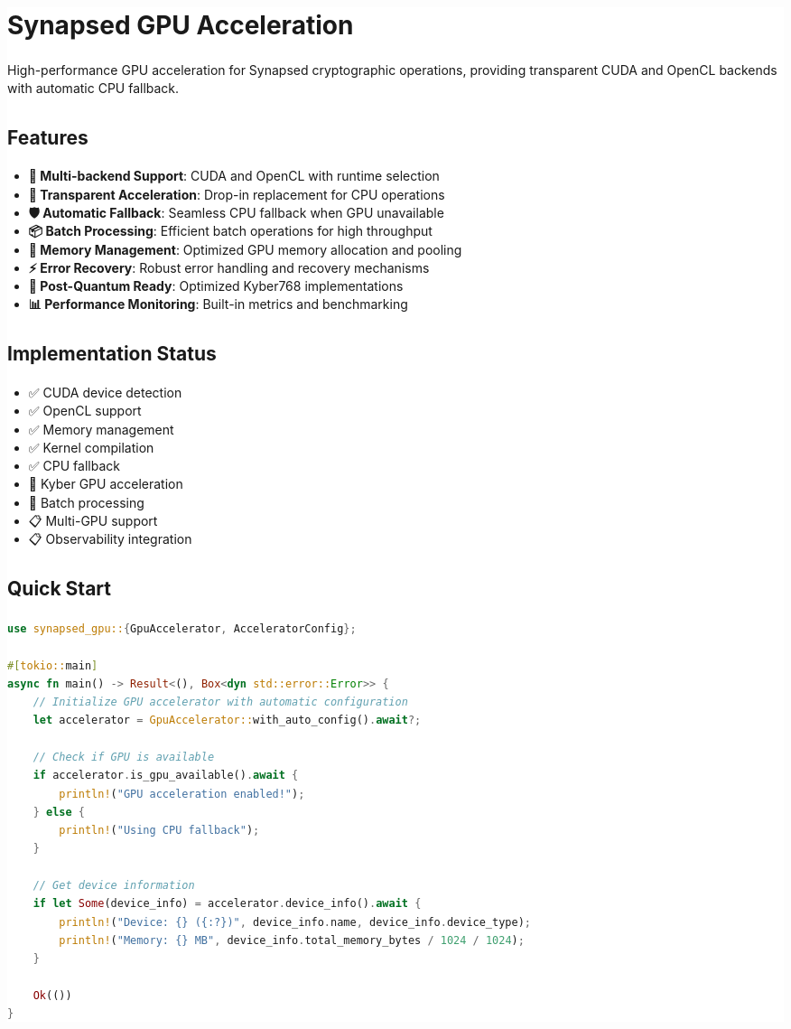 # Synapsed GPU Acceleration

High-performance GPU acceleration for Synapsed cryptographic operations, providing transparent CUDA and OpenCL backends with automatic CPU fallback.

## Features

- **🚀 Multi-backend Support**: CUDA and OpenCL with runtime selection
- **🔄 Transparent Acceleration**: Drop-in replacement for CPU operations  
- **🛡️ Automatic Fallback**: Seamless CPU fallback when GPU unavailable
- **📦 Batch Processing**: Efficient batch operations for high throughput
- **🧠 Memory Management**: Optimized GPU memory allocation and pooling
- **⚡ Error Recovery**: Robust error handling and recovery mechanisms
- **🔐 Post-Quantum Ready**: Optimized Kyber768 implementations
- **📊 Performance Monitoring**: Built-in metrics and benchmarking

## Implementation Status

- ✅ CUDA device detection
- ✅ OpenCL support
- ✅ Memory management
- ✅ Kernel compilation
- ✅ CPU fallback
- 🚧 Kyber GPU acceleration
- 🚧 Batch processing
- 📋 Multi-GPU support
- 📋 Observability integration

## Quick Start

```rust
use synapsed_gpu::{GpuAccelerator, AcceleratorConfig};

#[tokio::main]
async fn main() -> Result<(), Box<dyn std::error::Error>> {
    // Initialize GPU accelerator with automatic configuration
    let accelerator = GpuAccelerator::with_auto_config().await?;
    
    // Check if GPU is available
    if accelerator.is_gpu_available().await {
        println!("GPU acceleration enabled!");
    } else {
        println!("Using CPU fallback");
    }
    
    // Get device information
    if let Some(device_info) = accelerator.device_info().await {
        println!("Device: {} ({:?})", device_info.name, device_info.device_type);
        println!("Memory: {} MB", device_info.total_memory_bytes / 1024 / 1024);
    }
    
    Ok(())
}
```
